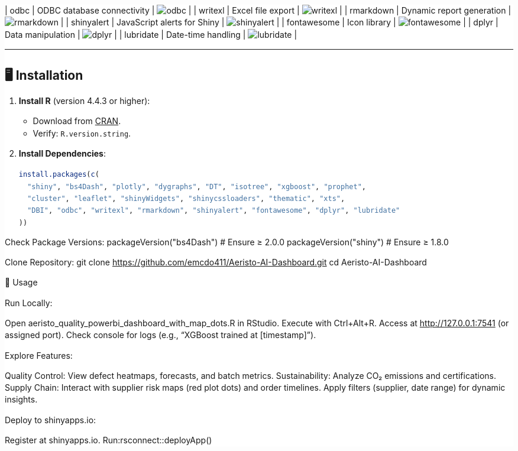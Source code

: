 | odbc | ODBC database connectivity | ![odbc](https://img.shields.io/badge/odbc-1.3.3-orange?style=flat-square) |
| writexl | Excel file export | ![writexl](https://img.shields.io/badge/writexl-1.4.0-green?style=flat-square) |
| rmarkdown | Dynamic report generation | ![rmarkdown](https://img.shields.io/badge/rmarkdown-2.14-blueviolet?style=flat-square) |
| shinyalert | JavaScript alerts for Shiny | ![shinyalert](https://img.shields.io/badge/shinyalert-2.0.0-red?style=flat-square) |
| fontawesome | Icon library | ![fontawesome](https://img.shields.io/badge/fontawesome-0.3.0-blue?style=flat-square) |
| dplyr | Data manipulation | ![dplyr](https://img.shields.io/badge/dplyr-1.0.7-green?style=flat-square) |
| lubridate | Date-time handling | ![lubridate](https://img.shields.io/badge/lubridate-1.8.0-purple?style=flat-square) |

---

## 🖥 Installation

1. **Install R** (version 4.4.3 or higher):
   - Download from [CRAN](https://cran.r-project.org/).
   - Verify: `R.version.string`.

2. **Install Dependencies**:
   ```R
   install.packages(c(
     "shiny", "bs4Dash", "plotly", "dygraphs", "DT", "isotree", "xgboost", "prophet",
     "cluster", "leaflet", "shinyWidgets", "shinycssloaders", "thematic", "xts",
     "DBI", "odbc", "writexl", "rmarkdown", "shinyalert", "fontawesome", "dplyr", "lubridate"
   ))


Check Package Versions:
packageVersion("bs4Dash") # Ensure ≥ 2.0.0
packageVersion("shiny")   # Ensure ≥ 1.8.0


Clone Repository:
git clone https://github.com/emcdo411/Aeristo-AI-Dashboard.git
cd Aeristo-AI-Dashboard




🚀 Usage

Run Locally:

Open aeristo_quality_powerbi_dashboard_with_map_dots.R in RStudio.
Execute with Ctrl+Alt+R.
Access at http://127.0.0.1:7541 (or assigned port).
Check console for logs (e.g., “XGBoost trained at [timestamp]”).


Explore Features:

Quality Control: View defect heatmaps, forecasts, and batch metrics.
Sustainability: Analyze CO₂ emissions and certifications.
Supply Chain: Interact with supplier risk maps (red plot dots) and order timelines.
Apply filters (supplier, date range) for dynamic insights.


Deploy to shinyapps.io:

Register at shinyapps.io.
Run:rsconnect::deployApp()
   ```